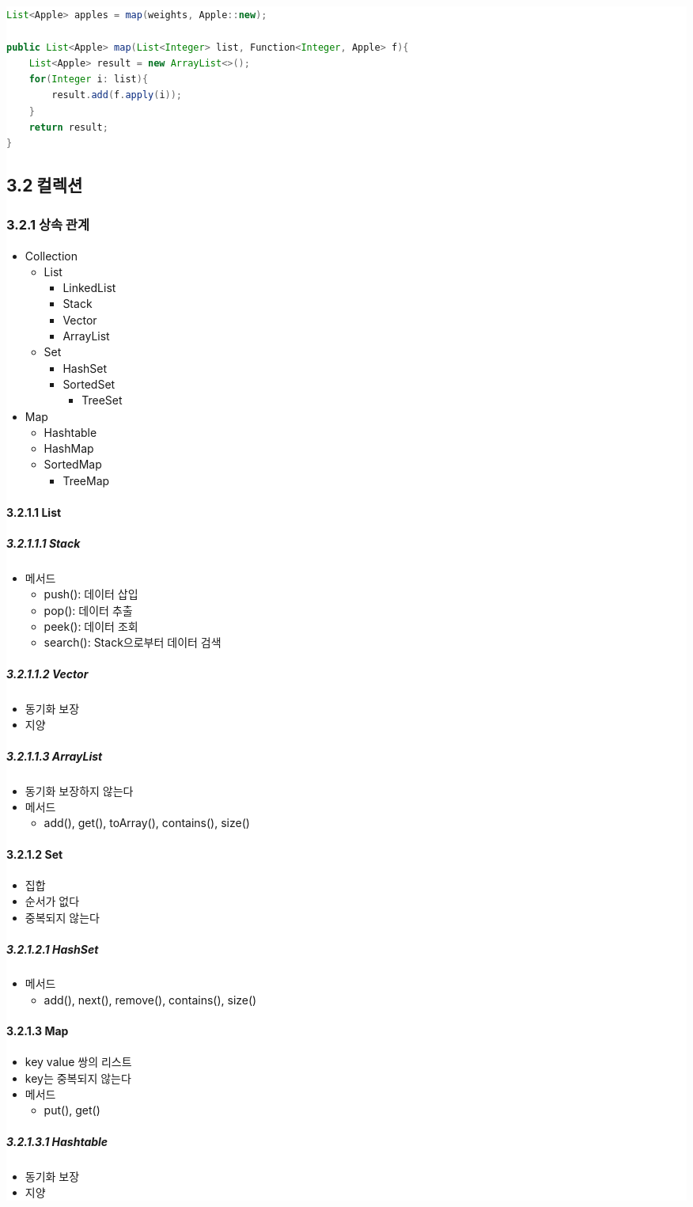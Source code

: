 ```java
List<Apple> apples = map(weights, Apple::new);

public List<Apple> map(List<Integer> list, Function<Integer, Apple> f){
    List<Apple> result = new ArrayList<>();
    for(Integer i: list){
        result.add(f.apply(i));
    }
    return result;
}
```

## 3.2 컬렉션

### 3.2.1 상속 관계
- Collection
    - List
        - LinkedList
        - Stack
        - Vector
        - ArrayList
    - Set
        - HashSet
        - SortedSet
            - TreeSet
- Map
    - Hashtable
    - HashMap
    - SortedMap
        - TreeMap

#### 3.2.1.1 List
##### 3.2.1.1.1 Stack
- 메서드
    - push(): 데이터 삽입
    - pop(): 데이터 추출
    - peek(): 데이터 조회
    - search(): Stack으로부터 데이터 검색
##### 3.2.1.1.2 Vector
- 동기화 보장
- 지양
##### 3.2.1.1.3 ArrayList
- 동기화 보장하지 않는다
- 메서드
    - add(), get(), toArray(), contains(), size()
#### 3.2.1.2 Set
- 집합
- 순서가 없다
- 중복되지 않는다
##### 3.2.1.2.1 HashSet
- 메서드
    - add(), next(), remove(), contains(), size()
#### 3.2.1.3 Map
- key value 쌍의 리스트
- key는 중복되지 않는다
- 메서드
    - put(), get()
##### 3.2.1.3.1 Hashtable
- 동기화 보장
- 지양
